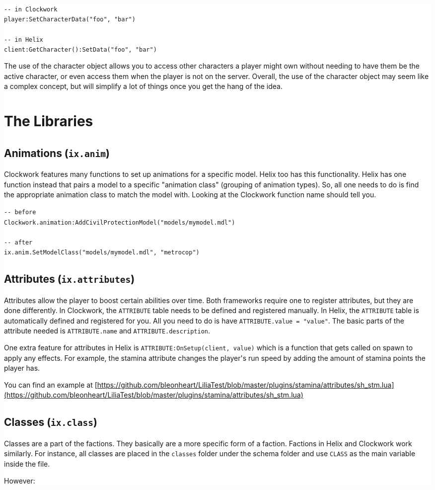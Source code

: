 ```
-- in Clockwork
player:SetCharacterData("foo", "bar")

-- in Helix
client:GetCharacter():SetData("foo", "bar")
```

The use of the character object allows you to access other characters a player might own without needing to have them be the active character, or even access them when the player is not on the server. Overall, the use of the character object may seem like a complex concept, but will simplify a lot of things once you get the hang of the idea.

# The Libraries

## Animations (`ix.anim`)
Clockwork features many functions to set up animations for a specific model. Helix too has this functionality. Helix has one function instead that pairs a model to a specific "animation class" (grouping of animation types). So, all one needs to do is find the appropriate animation class to match the model with. Looking at the Clockwork function name should tell you.

```
-- before
Clockwork.animation:AddCivilProtectionModel("models/mymodel.mdl")

-- after
ix.anim.SetModelClass("models/mymodel.mdl", "metrocop")
```

## Attributes (`ix.attributes`)
Attributes allow the player to boost certain abilities over time. Both frameworks require one to register attributes, but they are done differently. In Clockwork, the `ATTRIBUTE` table needs to be defined and registered manually. In Helix, the `ATTRIBUTE` table is automatically defined and registered for you. All you need to do is have `ATTRIBUTE.value = "value"`. The basic parts of the attribute needed is `ATTRIBUTE.name` and `ATTRIBUTE.description`.

One extra feature for attributes in Helix is `ATTRIBUTE:OnSetup(client, value)` which is a function that gets called on spawn to apply any effects. For example, the stamina attribute changes the player's run speed by adding the amount of stamina points the player has.

You can find an example at [https://github.com/bleonheart/LiliaTest/blob/master/plugins/stamina/attributes/sh_stm.lua](https://github.com/bleonheart/LiliaTest/blob/master/plugins/stamina/attributes/sh_stm.lua)

## Classes (`ix.class`)
Classes are a part of the factions. They basically are a more specific form of a faction. Factions in Helix and Clockwork work similarly. For instance, all classes are placed in the `classes` folder under the schema folder and use `CLASS` as the main variable inside the file.

However:
